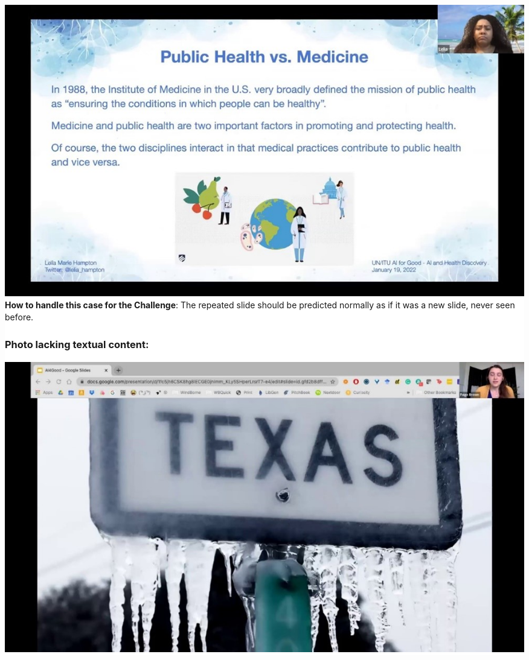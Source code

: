 ![Example Accidental Noise](fig16.jpg)
**How to handle this case for the Challenge**: The repeated slide should be predicted normally as if it was a new slide, never seen before.

### Photo lacking textual content:

![Example Photo Slide No Text](fig17.jpg)
